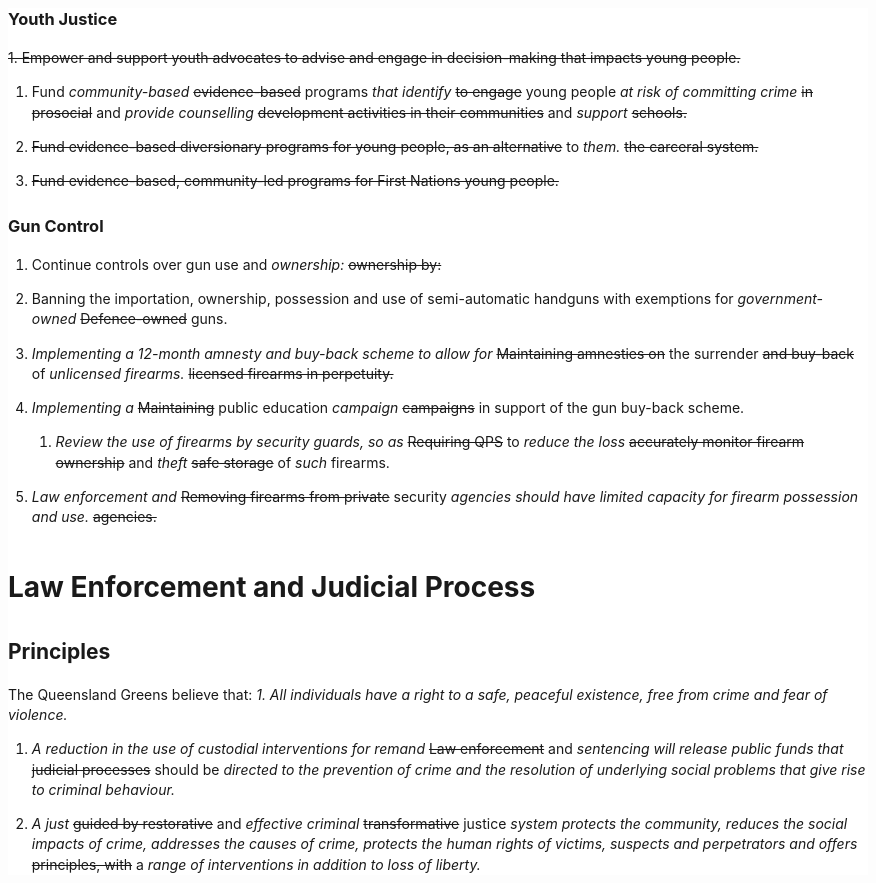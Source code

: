 ### Youth Justice
<em></em>
<strike>1. Empower and support youth advocates to advise and engage in decision-making that impacts young people.</strike>
1. Fund <em>community-based</em> <strike>evidence-based</strike> programs <em>that identify</em> <strike>to engage</strike> young people <em>at risk of committing crime</em> <strike>in prosocial</strike> and <em>provide counselling</em> <strike>development activities in their communities</strike> and <em>support</em> <strike>schools.

1. Fund evidence-based diversionary programs for young people, as an alternative</strike> to <em>them.</em> <strike>the carceral system.
1. Fund evidence-based, community-led programs for First Nations young people.</strike>

### Gun Control
1. Continue controls over gun use and <em>ownership:</em> <strike>ownership by:</strike>

1. Banning the importation, ownership, possession and use of semi-automatic handguns with exemptions for <em>government- owned</em> <strike>Defence\-owned</strike> guns.

1. <em>Implementing a 12-month amnesty and buy-back scheme to allow for</em> <strike>Maintaining amnesties on</strike> the surrender <strike>and buy-back</strike> of <em>unlicensed firearms.</em> <strike>licensed firearms in perpetuity.</strike>

1. <em>Implementing a</em> <strike>Maintaining</strike> public education <em>campaign</em> <strike>campaigns</strike> in support of the gun buy-back scheme.
<em></em>
    1. <em>Review the use of firearms by security guards, so as</em> <strike>Requiring QPS</strike> to <em>reduce the loss</em> <strike>accurately monitor firearm ownership</strike> and <em>theft</em> <strike>safe storage</strike> of <em>such</em> firearms.

1. <em>Law enforcement and</em> <strike>Removing firearms from private</strike> security <em>agencies should have limited capacity for firearm possession and use.</em> <strike>agencies.</strike>

# Law Enforcement and Judicial Process

## Principles

The Queensland Greens believe that:
<em>1. All individuals have a right to a safe, peaceful existence, free from crime and fear of violence.</em>

1. <em>A reduction in the use of custodial interventions for remand</em> <strike>Law enforcement</strike> and <em>sentencing will release public funds that</em> <strike>judicial processes</strike> should be <em>directed to the prevention of crime and the resolution of underlying social problems that give rise to criminal behaviour.

1. A just</em> <strike>guided by restorative</strike> and <em>effective criminal</em> <strike>transformative</strike> justice <em>system protects the community, reduces the social impacts of crime, addresses the causes of crime, protects the human rights of victims, suspects and perpetrators and offers</em> <strike>principles, with</strike> a <em>range of interventions in addition to loss of liberty.
